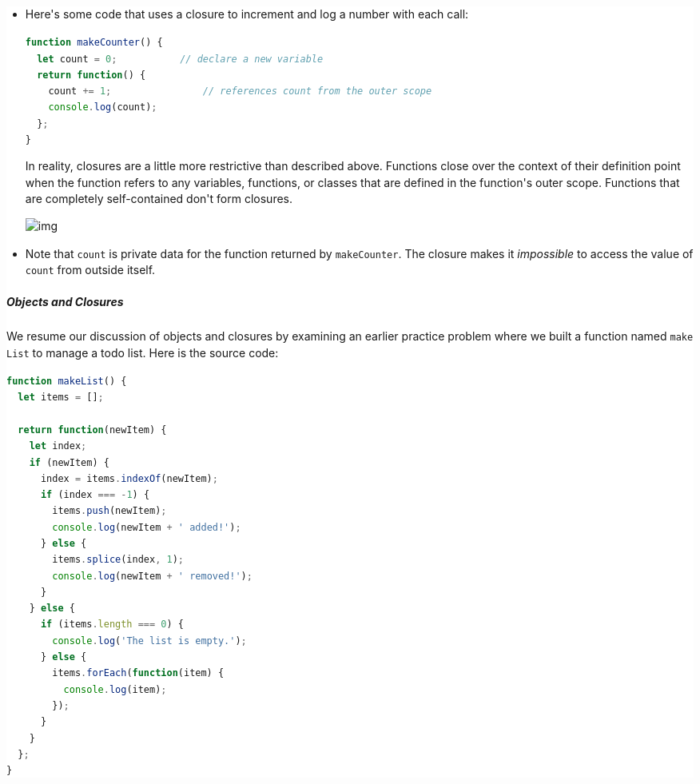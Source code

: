 * Here's some code that uses a closure to increment and log a number with each call:

  ```javascript
  function makeCounter() {
    let count = 0;			 // declare a new variable
    return function() {
      count += 1;				 // references count from the outer scope
      console.log(count);
    };
  }
  ```

  In reality, closures are a little more restrictive than described above. Functions close over the context of their definition point when the function refers to any variables, functions, or classes that are defined in the function's outer scope. Functions that are completely self-contained don't form closures.  

  ![img](https://d3905n0khyu9wc.cloudfront.net/images/function_scope1_v2.png)

* Note that `count` is private data for the function returned by `makeCounter`. The closure makes it _impossible_ to access the value of `count` from outside itself.

##### Objects and Closures

We resume our discussion of objects and closures by examining an earlier practice problem where we built a function named `makeList` to manage a todo list. Here is the source code:

```javascript
function makeList() {
  let items = [];

  return function(newItem) {
    let index;
    if (newItem) {
      index = items.indexOf(newItem);
      if (index === -1) {
        items.push(newItem);
        console.log(newItem + ' added!');
      } else {
        items.splice(index, 1);
        console.log(newItem + ' removed!');
      }
    } else {
      if (items.length === 0) {
        console.log('The list is empty.');
      } else {
        items.forEach(function(item) {
          console.log(item);
        });
      }
    }
  };
}
```
